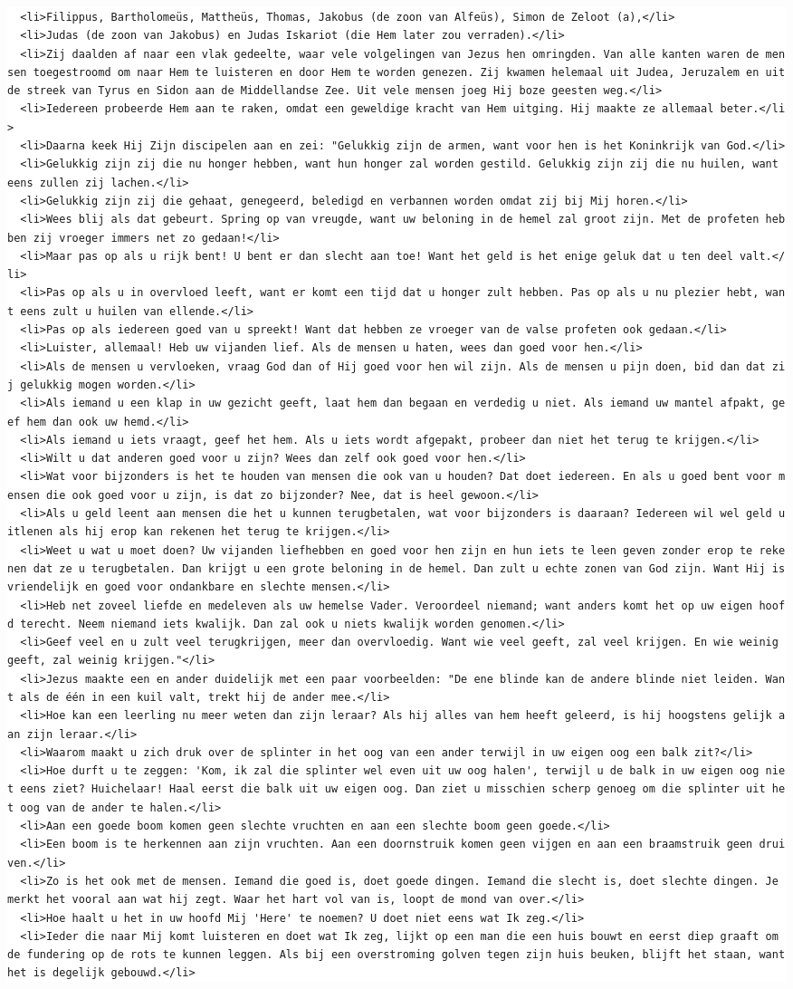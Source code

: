       <li>Filippus, Bartholomeüs, Mattheüs, Thomas, Jakobus (de zoon van Alfeüs), Simon de Zeloot (a),</li>
      <li>Judas (de zoon van Jakobus) en Judas Iskariot (die Hem later zou verraden).</li>
      <li>Zij daalden af naar een vlak gedeelte, waar vele volgelingen van Jezus hen omringden. Van alle kanten waren de mensen toegestroomd om naar Hem te luisteren en door Hem te worden genezen. Zij kwamen helemaal uit Judea, Jeruzalem en uit de streek van Tyrus en Sidon aan de Middellandse Zee. Uit vele mensen joeg Hij boze geesten weg.</li>
      <li>Iedereen probeerde Hem aan te raken, omdat een geweldige kracht van Hem uitging. Hij maakte ze allemaal beter.</li>
      <li>Daarna keek Hij Zijn discipelen aan en zei: "Gelukkig zijn de armen, want voor hen is het Koninkrijk van God.</li>
      <li>Gelukkig zijn zij die nu honger hebben, want hun honger zal worden gestild. Gelukkig zijn zij die nu huilen, want eens zullen zij lachen.</li>
      <li>Gelukkig zijn zij die gehaat, genegeerd, beledigd en verbannen worden omdat zij bij Mij horen.</li>
      <li>Wees blij als dat gebeurt. Spring op van vreugde, want uw beloning in de hemel zal groot zijn. Met de profeten hebben zij vroeger immers net zo gedaan!</li>
      <li>Maar pas op als u rijk bent! U bent er dan slecht aan toe! Want het geld is het enige geluk dat u ten deel valt.</li>
      <li>Pas op als u in overvloed leeft, want er komt een tijd dat u honger zult hebben. Pas op als u nu plezier hebt, want eens zult u huilen van ellende.</li>
      <li>Pas op als iedereen goed van u spreekt! Want dat hebben ze vroeger van de valse profeten ook gedaan.</li>
      <li>Luister, allemaal! Heb uw vijanden lief. Als de mensen u haten, wees dan goed voor hen.</li>
      <li>Als de mensen u vervloeken, vraag God dan of Hij goed voor hen wil zijn. Als de mensen u pijn doen, bid dan dat zij gelukkig mogen worden.</li>
      <li>Als iemand u een klap in uw gezicht geeft, laat hem dan begaan en verdedig u niet. Als iemand uw mantel afpakt, geef hem dan ook uw hemd.</li>
      <li>Als iemand u iets vraagt, geef het hem. Als u iets wordt afgepakt, probeer dan niet het terug te krijgen.</li>
      <li>Wilt u dat anderen goed voor u zijn? Wees dan zelf ook goed voor hen.</li>
      <li>Wat voor bijzonders is het te houden van mensen die ook van u houden? Dat doet iedereen. En als u goed bent voor mensen die ook goed voor u zijn, is dat zo bijzonder? Nee, dat is heel gewoon.</li>
      <li>Als u geld leent aan mensen die het u kunnen terugbetalen, wat voor bijzonders is daaraan? Iedereen wil wel geld uitlenen als hij erop kan rekenen het terug te krijgen.</li>
      <li>Weet u wat u moet doen? Uw vijanden liefhebben en goed voor hen zijn en hun iets te leen geven zonder erop te rekenen dat ze u terugbetalen. Dan krijgt u een grote beloning in de hemel. Dan zult u echte zonen van God zijn. Want Hij is vriendelijk en goed voor ondankbare en slechte mensen.</li>
      <li>Heb net zoveel liefde en medeleven als uw hemelse Vader. Veroordeel niemand; want anders komt het op uw eigen hoofd terecht. Neem niemand iets kwalijk. Dan zal ook u niets kwalijk worden genomen.</li>
      <li>Geef veel en u zult veel terugkrijgen, meer dan overvloedig. Want wie veel geeft, zal veel krijgen. En wie weinig geeft, zal weinig krijgen."</li>
      <li>Jezus maakte een en ander duidelijk met een paar voorbeelden: "De ene blinde kan de andere blinde niet leiden. Want als de één in een kuil valt, trekt hij de ander mee.</li>
      <li>Hoe kan een leerling nu meer weten dan zijn leraar? Als hij alles van hem heeft geleerd, is hij hoogstens gelijk aan zijn leraar.</li>
      <li>Waarom maakt u zich druk over de splinter in het oog van een ander terwijl in uw eigen oog een balk zit?</li>
      <li>Hoe durft u te zeggen: 'Kom, ik zal die splinter wel even uit uw oog halen', terwijl u de balk in uw eigen oog niet eens ziet? Huichelaar! Haal eerst die balk uit uw eigen oog. Dan ziet u misschien scherp genoeg om die splinter uit het oog van de ander te halen.</li>
      <li>Aan een goede boom komen geen slechte vruchten en aan een slechte boom geen goede.</li>
      <li>Een boom is te herkennen aan zijn vruchten. Aan een doornstruik komen geen vijgen en aan een braamstruik geen druiven.</li>
      <li>Zo is het ook met de mensen. Iemand die goed is, doet goede dingen. Iemand die slecht is, doet slechte dingen. Je merkt het vooral aan wat hij zegt. Waar het hart vol van is, loopt de mond van over.</li>
      <li>Hoe haalt u het in uw hoofd Mij 'Here' te noemen? U doet niet eens wat Ik zeg.</li>
      <li>Ieder die naar Mij komt luisteren en doet wat Ik zeg, lijkt op een man die een huis bouwt en eerst diep graaft om de fundering op de rots te kunnen leggen. Als bij een overstroming golven tegen zijn huis beuken, blijft het staan, want het is degelijk gebouwd.</li>